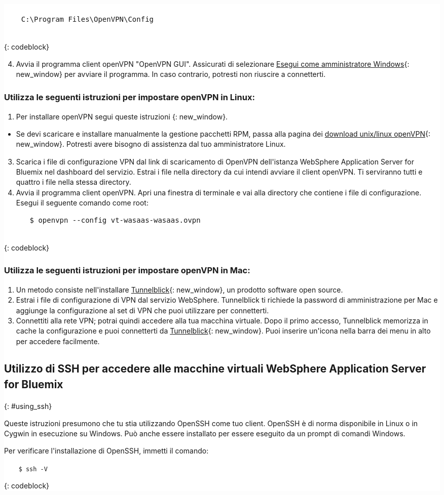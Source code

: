   <pre>  
    C:\Program Files\OpenVPN\Config
  </pre>
  {: codeblock}
  
4. Avvia il programma client openVPN "OpenVPN GUI". Assicurati di selezionare [Esegui come amministratore Windows](https://technet.microsoft.com/en-us/magazine/ff431742.aspx){: new_window} per avviare il programma. In caso contrario,
potresti non riuscire a connetterti.

### Utilizza le seguenti istruzioni per impostare openVPN in Linux:
1. Per installare openVPN segui queste istruzioni [](https://openvpn.net/index.php/access-server/docs/admin-guides/182-how-to-connect-to-access-server-with-linux-clients.html){: new_window}.
  * Se devi scaricare e installare manualmente la gestione pacchetti RPM, passa alla pagina dei [download unix/linux openVPN](https://openvpn.net/index.php/access-server/download-openvpn-as-sw.html){: new_window}. Potresti avere bisogno di assistenza dal tuo amministratore Linux.
3. Scarica i file di configurazione VPN dal link di scaricamento di OpenVPN dell'istanza WebSphere Application Server for Bluemix nel dashboard del servizio. Estrai i file nella directory da cui intendi avviare il client
openVPN. Ti serviranno tutti e quattro i file nella stessa directory.
3. Avvia il programma client openVPN.  Apri una finestra di terminale e vai alla directory che contiene i file di configurazione. Esegui il seguente comando come root:
  
  <pre>
      $ openvpn --config vt-wasaas-wasaas.ovpn
  </pre>
  {: codeblock}  

### Utilizza le seguenti istruzioni per impostare openVPN in Mac:
1. Un metodo consiste nell'installare [Tunnelblick](https://tunnelblick.net/){: new_window}, un prodotto software open source.
2. Estrai i file di configurazione di VPN dal servizio WebSphere. Tunnelblick
ti richiede la password di amministrazione per Mac e aggiunge la configurazione al set di VPN che puoi utilizzare per connetterti.
3. Connettiti alla rete VPN; potrai quindi accedere alla tua macchina virtuale. Dopo il primo accesso, Tunnelblick memorizza in cache la configurazione e puoi connetterti da [Tunnelblick](https://tunnelblick.net/){: new_window}. Puoi
inserire un'icona nella barra dei menu in alto per accedere facilmente.


## Utilizzo di SSH per accedere alle macchine virtuali WebSphere Application Server for Bluemix
{: #using_ssh}

Queste istruzioni presumono che tu stia utilizzando OpenSSH
come tuo client. OpenSSH è di norma disponibile in Linux o in Cygwin in esecuzione su Windows. Può anche essere installato per essere eseguito da un prompt di comandi Windows.

Per verificare l'installazione di OpenSSH, immetti il comando:
  ```
      $ ssh -V
  ```
  {: codeblock}
